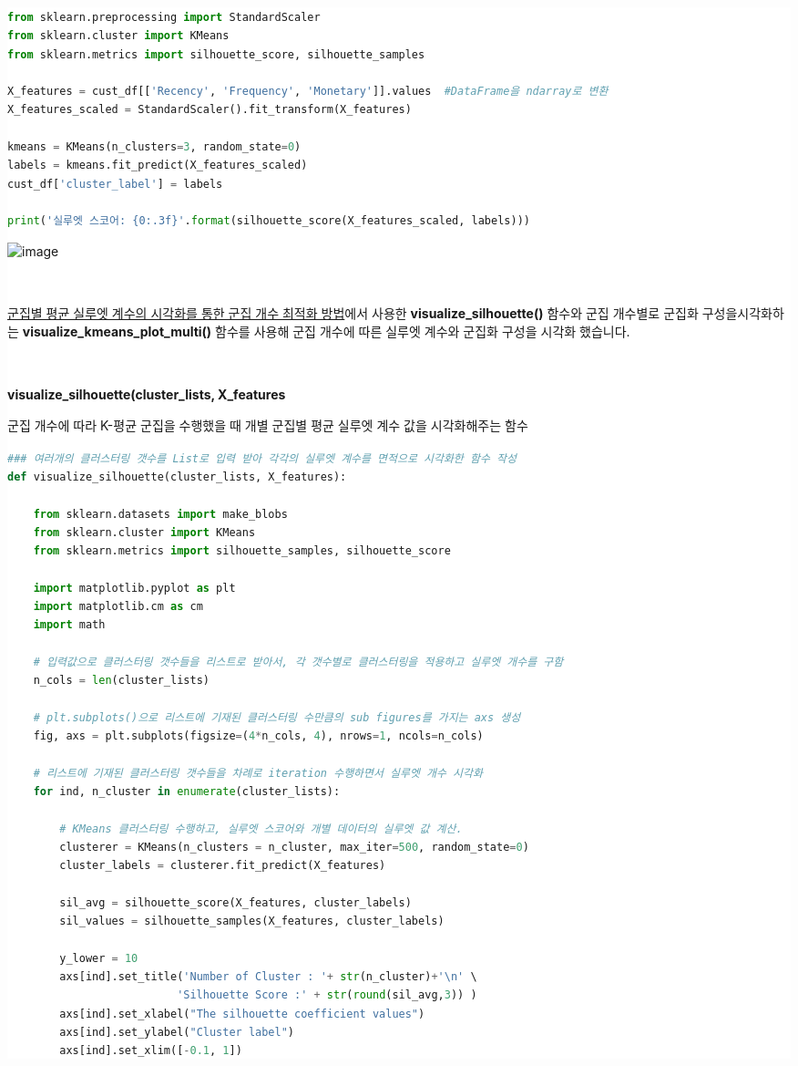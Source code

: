 ```python
from sklearn.preprocessing import StandardScaler
from sklearn.cluster import KMeans
from sklearn.metrics import silhouette_score, silhouette_samples

X_features = cust_df[['Recency', 'Frequency', 'Monetary']].values  #DataFrame을 ndarray로 변환
X_features_scaled = StandardScaler().fit_transform(X_features)

kmeans = KMeans(n_clusters=3, random_state=0)
labels = kmeans.fit_predict(X_features_scaled)
cust_df['cluster_label'] = labels

print('실루엣 스코어: {0:.3f}'.format(silhouette_score(X_features_scaled, labels)))
```

![image](https://user-images.githubusercontent.com/76269316/130343533-adb5aa98-5f61-4a64-89a0-22de8d7a3b02.png)

<br>

[군집별 평균 실루엣 계수의 시각화를 통한 군집 개수 최적화 방법](https://seominseok4834.github.io/machine%20learning/7.clustering/#%EA%B5%B0%EC%A7%91%EB%B3%84-%ED%8F%89%EA%B7%A0-%EC%8B%A4%EB%A3%A8%EC%97%A3-%EA%B3%84%EC%88%98%EC%9D%98-%EC%8B%9C%EA%B0%81%ED%99%94%EB%A5%BC-%ED%86%B5%ED%95%9C-%EA%B5%B0%EC%A7%91-%EA%B0%9C%EC%88%98-%EC%B5%9C%EC%A0%81%ED%99%94-%EB%B0%A9%EB%B2%95)에서 사용한 **visualize_silhouette()** 함수와 군집 개수별로 군집화 구성을시각화하는 **visualize_kmeans_plot_multi()** 함수를 사용해 군집 개수에 따른 실루엣 계수와 군집화 구성을 시각화 했습니다.

<br>

**visualize_silhouette(cluster_lists, X_features**

군집 개수에 따라 K-평균 군집을 수행했을 때 개별 군집별 평균 실루엣 계수 값을 시각화해주는 함수

```python
### 여러개의 클러스터링 갯수를 List로 입력 받아 각각의 실루엣 계수를 면적으로 시각화한 함수 작성
def visualize_silhouette(cluster_lists, X_features): 
    
    from sklearn.datasets import make_blobs
    from sklearn.cluster import KMeans
    from sklearn.metrics import silhouette_samples, silhouette_score

    import matplotlib.pyplot as plt
    import matplotlib.cm as cm
    import math
    
    # 입력값으로 클러스터링 갯수들을 리스트로 받아서, 각 갯수별로 클러스터링을 적용하고 실루엣 개수를 구함
    n_cols = len(cluster_lists)
    
    # plt.subplots()으로 리스트에 기재된 클러스터링 수만큼의 sub figures를 가지는 axs 생성 
    fig, axs = plt.subplots(figsize=(4*n_cols, 4), nrows=1, ncols=n_cols)
    
    # 리스트에 기재된 클러스터링 갯수들을 차례로 iteration 수행하면서 실루엣 개수 시각화
    for ind, n_cluster in enumerate(cluster_lists):
        
        # KMeans 클러스터링 수행하고, 실루엣 스코어와 개별 데이터의 실루엣 값 계산. 
        clusterer = KMeans(n_clusters = n_cluster, max_iter=500, random_state=0)
        cluster_labels = clusterer.fit_predict(X_features)
        
        sil_avg = silhouette_score(X_features, cluster_labels)
        sil_values = silhouette_samples(X_features, cluster_labels)
        
        y_lower = 10
        axs[ind].set_title('Number of Cluster : '+ str(n_cluster)+'\n' \
                          'Silhouette Score :' + str(round(sil_avg,3)) )
        axs[ind].set_xlabel("The silhouette coefficient values")
        axs[ind].set_ylabel("Cluster label")
        axs[ind].set_xlim([-0.1, 1])
